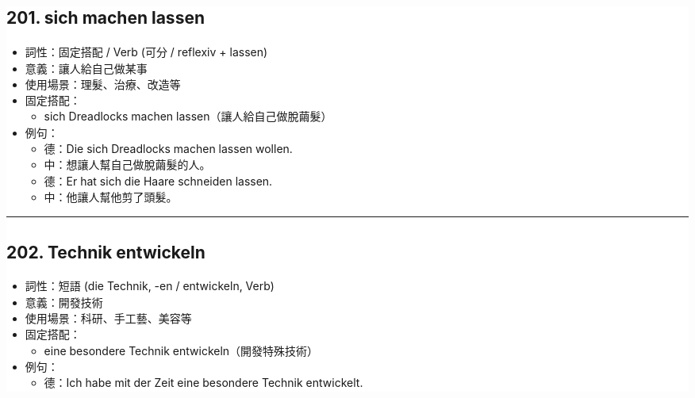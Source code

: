 
## 201. sich machen lassen

- 詞性：固定搭配 / Verb (可分 / reflexiv + lassen)
- 意義：讓人給自己做某事
- 使用場景：理髮、治療、改造等
- 固定搭配：
  - sich Dreadlocks machen lassen（讓人給自己做脫繭髮）
- 例句：
  - 德：Die sich Dreadlocks machen lassen wollen.
  - 中：想讓人幫自己做脫繭髮的人。
  - 德：Er hat sich die Haare schneiden lassen.
  - 中：他讓人幫他剪了頭髮。

---

## 202. Technik entwickeln

- 詞性：短語 (die Technik, -en / entwickeln, Verb)
- 意義：開發技術
- 使用場景：科研、手工藝、美容等
- 固定搭配：
  - eine besondere Technik entwickeln（開發特殊技術）
- 例句：
  - 德：Ich habe mit der Zeit eine besondere Technik entwickelt.
